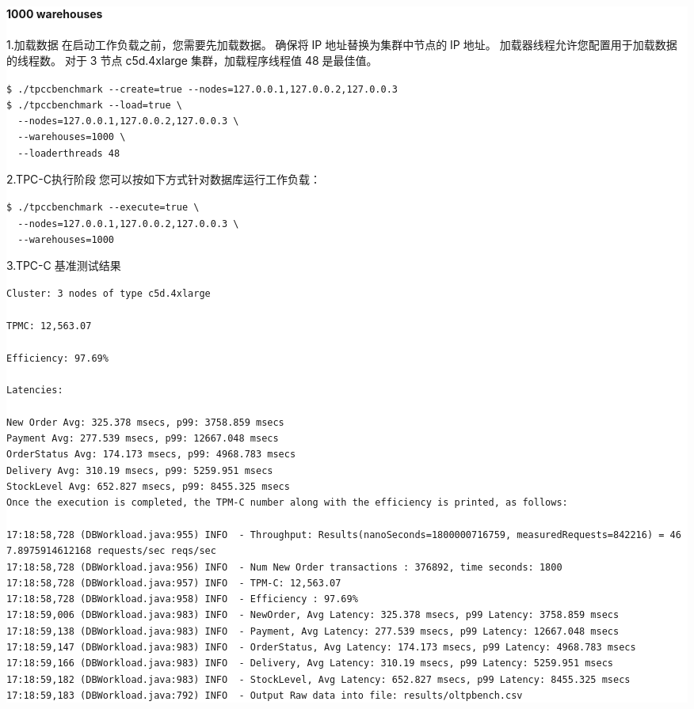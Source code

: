 
#### **1000 warehouses**
1.加载数据
在启动工作负载之前，您需要先加载数据。 确保将 IP 地址替换为集群中节点的 IP 地址。 加载器线程允许您配置用于加载数据的线程数。 对于 3 节点 c5d.4xlarge 集群，加载程序线程值 48 是最佳值。
```
$ ./tpccbenchmark --create=true --nodes=127.0.0.1,127.0.0.2,127.0.0.3
$ ./tpccbenchmark --load=true \
  --nodes=127.0.0.1,127.0.0.2,127.0.0.3 \
  --warehouses=1000 \
  --loaderthreads 48
```

2.TPC-C执行阶段
您可以按如下方式针对数据库运行工作负载：
```
$ ./tpccbenchmark --execute=true \
  --nodes=127.0.0.1,127.0.0.2,127.0.0.3 \
  --warehouses=1000
```

3.TPC-C 基准测试结果
```
Cluster: 3 nodes of type c5d.4xlarge
 
TPMC: 12,563.07
 
Efficiency: 97.69%
 
Latencies:
 
New Order Avg: 325.378 msecs, p99: 3758.859 msecs
Payment Avg: 277.539 msecs, p99: 12667.048 msecs
OrderStatus Avg: 174.173 msecs, p99: 4968.783 msecs
Delivery Avg: 310.19 msecs, p99: 5259.951 msecs
StockLevel Avg: 652.827 msecs, p99: 8455.325 msecs
Once the execution is completed, the TPM-C number along with the efficiency is printed, as follows:
 
17:18:58,728 (DBWorkload.java:955) INFO  - Throughput: Results(nanoSeconds=1800000716759, measuredRequests=842216) = 467.8975914612168 requests/sec reqs/sec
17:18:58,728 (DBWorkload.java:956) INFO  - Num New Order transactions : 376892, time seconds: 1800
17:18:58,728 (DBWorkload.java:957) INFO  - TPM-C: 12,563.07
17:18:58,728 (DBWorkload.java:958) INFO  - Efficiency : 97.69%
17:18:59,006 (DBWorkload.java:983) INFO  - NewOrder, Avg Latency: 325.378 msecs, p99 Latency: 3758.859 msecs
17:18:59,138 (DBWorkload.java:983) INFO  - Payment, Avg Latency: 277.539 msecs, p99 Latency: 12667.048 msecs
17:18:59,147 (DBWorkload.java:983) INFO  - OrderStatus, Avg Latency: 174.173 msecs, p99 Latency: 4968.783 msecs
17:18:59,166 (DBWorkload.java:983) INFO  - Delivery, Avg Latency: 310.19 msecs, p99 Latency: 5259.951 msecs
17:18:59,182 (DBWorkload.java:983) INFO  - StockLevel, Avg Latency: 652.827 msecs, p99 Latency: 8455.325 msecs
17:18:59,183 (DBWorkload.java:792) INFO  - Output Raw data into file: results/oltpbench.csv
```
